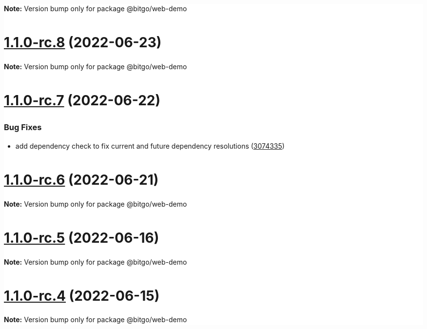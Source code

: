 **Note:** Version bump only for package @bitgo/web-demo





# [1.1.0-rc.8](https://github.com/BitGo/BitGoJS/compare/@bitgo/web-demo@1.1.0-rc.7...@bitgo/web-demo@1.1.0-rc.8) (2022-06-23)

**Note:** Version bump only for package @bitgo/web-demo





# [1.1.0-rc.7](https://github.com/BitGo/BitGoJS/compare/@bitgo/web-demo@1.1.0-rc.6...@bitgo/web-demo@1.1.0-rc.7) (2022-06-22)


### Bug Fixes

* add dependency check to fix current and future dependency resolutions ([3074335](https://github.com/BitGo/BitGoJS/commit/30743356cff4ebb6d9e185f1a493b187614a1ea9))





# [1.1.0-rc.6](https://github.com/BitGo/BitGoJS/compare/@bitgo/web-demo@1.1.0-rc.5...@bitgo/web-demo@1.1.0-rc.6) (2022-06-21)

**Note:** Version bump only for package @bitgo/web-demo





# [1.1.0-rc.5](https://github.com/BitGo/BitGoJS/compare/@bitgo/web-demo@1.1.0-rc.4...@bitgo/web-demo@1.1.0-rc.5) (2022-06-16)

**Note:** Version bump only for package @bitgo/web-demo





# [1.1.0-rc.4](https://github.com/BitGo/BitGoJS/compare/@bitgo/web-demo@1.1.0-rc.3...@bitgo/web-demo@1.1.0-rc.4) (2022-06-15)

**Note:** Version bump only for package @bitgo/web-demo


